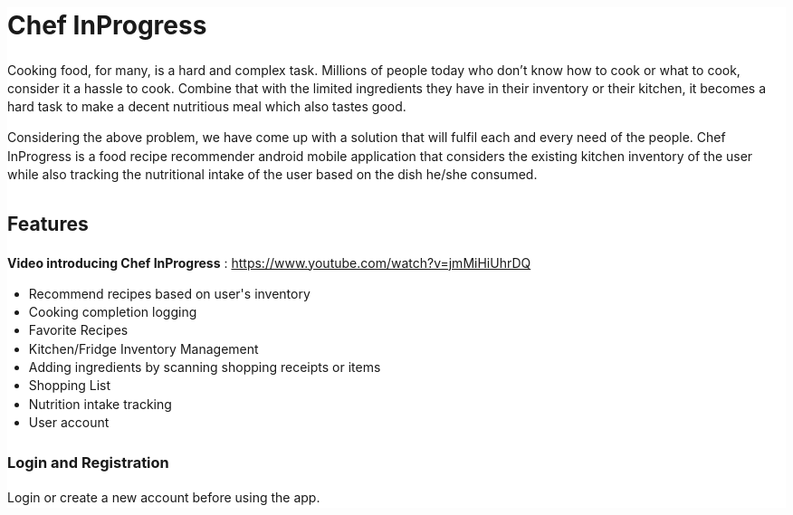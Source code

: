# Chef InProgress

Cooking food, for many, is a hard and complex task. Millions of people today who don’t know how to cook or what to cook, consider it a hassle to cook. Combine that with the limited ingredients they have in their inventory or their kitchen, it becomes a hard task to make a decent nutritious meal which also tastes good.

Considering the above problem, we have come up with a solution that will fulfil each and every need of the people. Chef InProgress is a food recipe recommender android mobile application that considers the existing kitchen inventory of the user while also tracking the nutritional intake of the user based on the dish he/she consumed.

## Features

**Video introducing Chef InProgress** : https://www.youtube.com/watch?v=jmMiHiUhrDQ

* Recommend recipes based on user's inventory
* Cooking completion logging
* Favorite Recipes
* Kitchen/Fridge Inventory Management
* Adding ingredients by scanning shopping receipts or items
* Shopping List
* Nutrition intake tracking
* User account

### Login and Registration
Login or create a new account before using the app.
